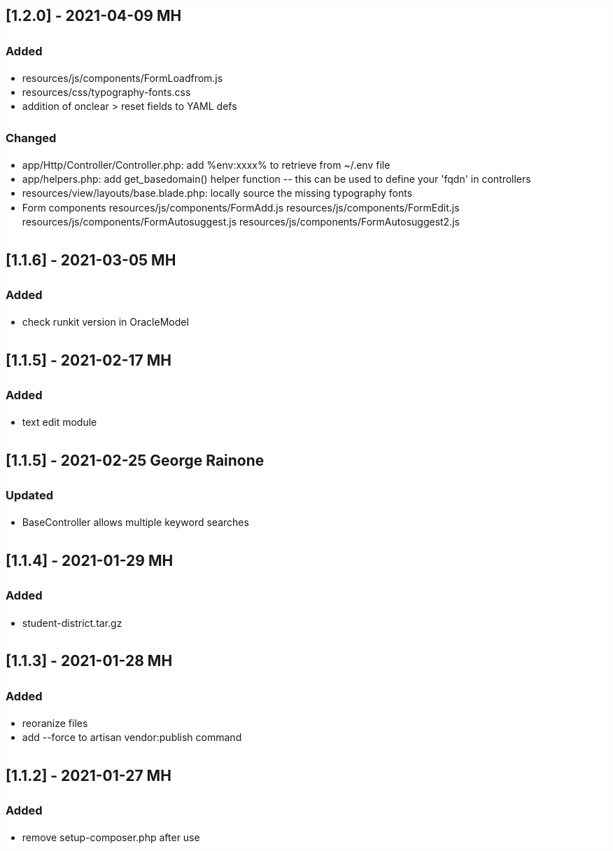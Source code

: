 ## [1.2.0] - 2021-04-09 MH
### Added
- resources/js/components/FormLoadfrom.js
- resources/css/typography-fonts.css
- addition of onclear > reset fields to YAML defs

### Changed
- app/Http/Controller/Controller.php: add %env:xxxx% to retrieve from ~/.env file
- app/helpers.php: add get_basedomain() helper function -- this can be used to define your 'fqdn' in controllers
- resources/view/layouts/base.blade.php: locally source the missing typography fonts
- Form components 
  resources/js/components/FormAdd.js
  resources/js/components/FormEdit.js
  resources/js/components/FormAutosuggest.js
  resources/js/components/FormAutosuggest2.js


## [1.1.6] - 2021-03-05 MH
### Added
- check runkit version in OracleModel

## [1.1.5] - 2021-02-17 MH
### Added
- text edit module

## [1.1.5] - 2021-02-25 George Rainone
### Updated
- BaseController allows multiple keyword searches

## [1.1.4] - 2021-01-29 MH
### Added
- student-district.tar.gz

## [1.1.3] - 2021-01-28 MH
### Added
- reoranize files
- add --force to artisan vendor:publish command

## [1.1.2] - 2021-01-27 MH
### Added
- remove setup-composer.php after use
